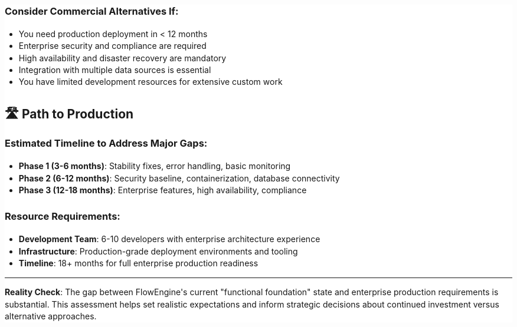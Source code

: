 ### **Consider Commercial Alternatives If:**
- You need production deployment in < 12 months
- Enterprise security and compliance are required
- High availability and disaster recovery are mandatory
- Integration with multiple data sources is essential
- You have limited development resources for extensive custom work

## 🛣️ **Path to Production**

### **Estimated Timeline to Address Major Gaps:**
- **Phase 1 (3-6 months)**: Stability fixes, error handling, basic monitoring
- **Phase 2 (6-12 months)**: Security baseline, containerization, database connectivity
- **Phase 3 (12-18 months)**: Enterprise features, high availability, compliance

### **Resource Requirements:**
- **Development Team**: 6-10 developers with enterprise architecture experience
- **Infrastructure**: Production-grade deployment environments and tooling
- **Timeline**: 18+ months for full enterprise production readiness

---

**Reality Check**: The gap between FlowEngine's current "functional foundation" state and enterprise production requirements is substantial. This assessment helps set realistic expectations and inform strategic decisions about continued investment versus alternative approaches.